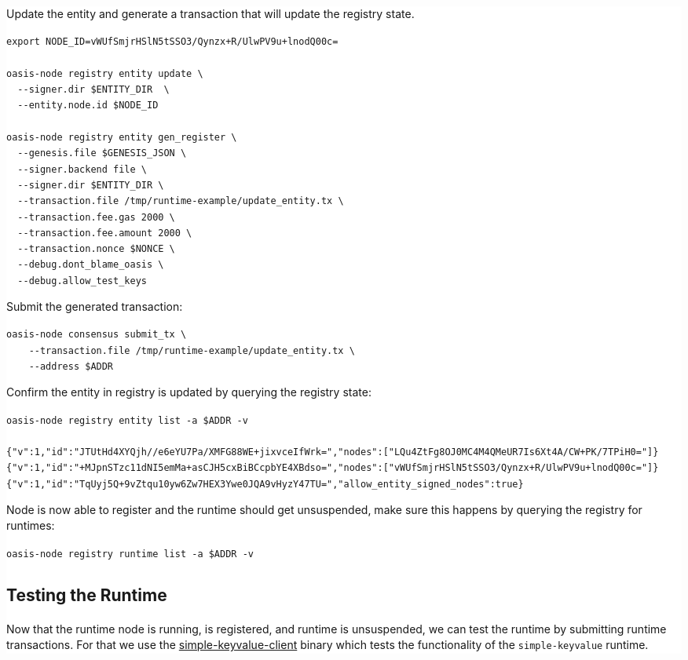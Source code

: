 Update the entity and generate a transaction that will update the registry
state.

```
export NODE_ID=vWUfSmjrHSlN5tSSO3/Qynzx+R/UlwPV9u+lnodQ00c=

oasis-node registry entity update \
  --signer.dir $ENTITY_DIR  \
  --entity.node.id $NODE_ID

oasis-node registry entity gen_register \
  --genesis.file $GENESIS_JSON \
  --signer.backend file \
  --signer.dir $ENTITY_DIR \
  --transaction.file /tmp/runtime-example/update_entity.tx \
  --transaction.fee.gas 2000 \
  --transaction.fee.amount 2000 \
  --transaction.nonce $NONCE \
  --debug.dont_blame_oasis \
  --debug.allow_test_keys
```

Submit the generated transaction:

```
oasis-node consensus submit_tx \
    --transaction.file /tmp/runtime-example/update_entity.tx \
    --address $ADDR
```

Confirm the entity in registry is updated by querying the registry state:


```
oasis-node registry entity list -a $ADDR -v

{"v":1,"id":"JTUtHd4XYQjh//e6eYU7Pa/XMFG88WE+jixvceIfWrk=","nodes":["LQu4ZtFg8OJ0MC4M4QMeUR7Is6Xt4A/CW+PK/7TPiH0="]}
{"v":1,"id":"+MJpnSTzc11dNI5emMa+asCJH5cxBiBCcpbYE4XBdso=","nodes":["vWUfSmjrHSlN5tSSO3/Qynzx+R/UlwPV9u+lnodQ00c="]}
{"v":1,"id":"TqUyj5Q+9vZtqu10yw6Zw7HEX3Ywe0JQA9vHyzY47TU=","allow_entity_signed_nodes":true}
```


Node is now able to register and the runtime should get unsuspended, make sure
this happens by querying the registry for runtimes:

```
oasis-node registry runtime list -a $ADDR -v
```

## Testing the Runtime

Now that the runtime node is running, is registered, and runtime is unsuspended,
we can test the runtime by submitting runtime transactions.
For that we use the [simple-keyvalue-client] binary which tests the
functionality of the `simple-keyvalue` runtime.


[prerequisites]: prerequisites.md
[build instructions]: building.md
[oasis net runner]: oasis-net-runner.md
[runtime documentation]: ../runtime/index.md
[simple-keyvalue]: ../../tests/runtimes/simple-keyvalue
[runtime identifiers]: ../runtime/identifiers.md
[stake account info]:  ../oasis-node/cli.md#info
[code reference]: https://pkg.go.dev/github.com/oasisprotocol/oasis-core/go/registry/api?tab=doc#Runtime
[suspended]: ../runtime/index.md#Suspending-Runtimes
[simple-keyvalue-client]: ../../tests/clients/simple-keyvalue
